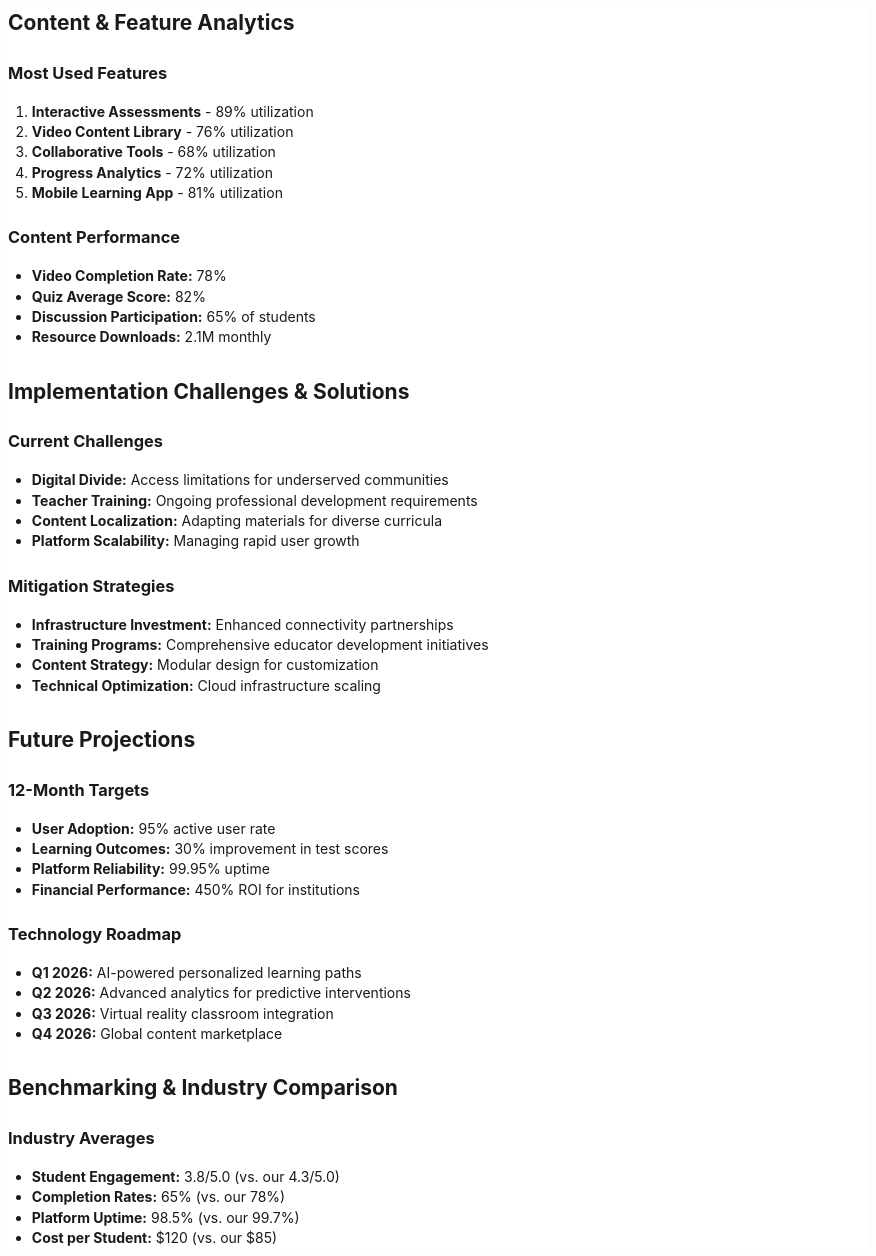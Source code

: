## Content & Feature Analytics

### Most Used Features
1. **Interactive Assessments** - 89% utilization
2. **Video Content Library** - 76% utilization
3. **Collaborative Tools** - 68% utilization
4. **Progress Analytics** - 72% utilization
5. **Mobile Learning App** - 81% utilization

### Content Performance
- **Video Completion Rate:** 78%
- **Quiz Average Score:** 82%
- **Discussion Participation:** 65% of students
- **Resource Downloads:** 2.1M monthly

## Implementation Challenges & Solutions

### Current Challenges
- **Digital Divide:** Access limitations for underserved communities
- **Teacher Training:** Ongoing professional development requirements
- **Content Localization:** Adapting materials for diverse curricula
- **Platform Scalability:** Managing rapid user growth

### Mitigation Strategies
- **Infrastructure Investment:** Enhanced connectivity partnerships
- **Training Programs:** Comprehensive educator development initiatives
- **Content Strategy:** Modular design for customization
- **Technical Optimization:** Cloud infrastructure scaling

## Future Projections

### 12-Month Targets
- **User Adoption:** 95% active user rate
- **Learning Outcomes:** 30% improvement in test scores
- **Platform Reliability:** 99.95% uptime
- **Financial Performance:** 450% ROI for institutions

### Technology Roadmap
- **Q1 2026:** AI-powered personalized learning paths
- **Q2 2026:** Advanced analytics for predictive interventions
- **Q3 2026:** Virtual reality classroom integration
- **Q4 2026:** Global content marketplace

## Benchmarking & Industry Comparison

### Industry Averages
- **Student Engagement:** 3.8/5.0 (vs. our 4.3/5.0)
- **Completion Rates:** 65% (vs. our 78%)
- **Platform Uptime:** 98.5% (vs. our 99.7%)
- **Cost per Student:** $120 (vs. our $85)
